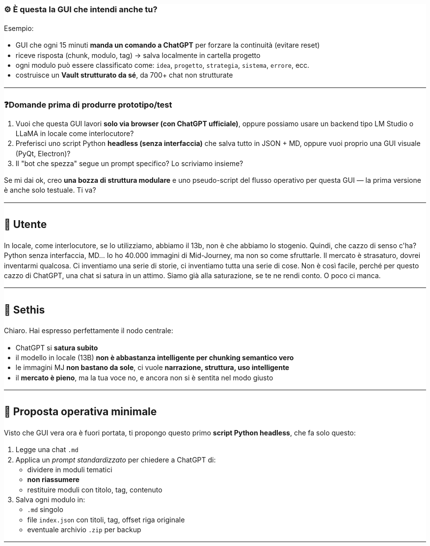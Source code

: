 
### ⚙️ È questa la GUI che intendi anche tu?

Esempio:

- GUI che ogni 15 minuti **manda un comando a ChatGPT** per forzare la continuità (evitare reset)
- riceve risposta (chunk, modulo, tag) → salva localmente in cartella progetto
- ogni modulo può essere classificato come: `idea`, `progetto`, `strategia`, `sistema`, `errore`, ecc.
- costruisce un **Vault strutturato da sé**, da 700+ chat non strutturate

---

### ❓Domande prima di produrre prototipo/test

1. Vuoi che questa GUI lavori **solo via browser (con ChatGPT ufficiale)**, oppure possiamo usare un backend tipo LM Studio o LLaMA in locale come interlocutore?
2. Preferisci uno script Python **headless (senza interfaccia)** che salva tutto in JSON + MD, oppure vuoi proprio una GUI visuale (PyQt, Electron)?
3. Il "bot che spezza" segue un prompt specifico? Lo scriviamo insieme?

Se mi dai ok, creo **una bozza di struttura modulare** e uno pseudo-script del flusso operativo per questa GUI — la prima versione è anche solo testuale. Ti va?

---

## 👤 **Utente**

In locale, come interlocutore, se lo utilizziamo, abbiamo il 13b, non è che abbiamo lo stogenio. Quindi, che cazzo di senso c'ha? Python senza interfaccia, MD... Io ho 40.000 immagini di Mid-Journey, ma non so come sfruttarle. Il mercato è strasaturo, dovrei inventarmi qualcosa. Ci inventiamo una serie di storie, ci inventiamo tutta una serie di cose. Non è così facile, perché per questo cazzo di ChatGPT, una chat si satura in un attimo. Siamo già alla saturazione, se te ne rendi conto. O poco ci manca.

---

## 🤖 **Sethis**

Chiaro. Hai espresso perfettamente il nodo centrale:

- ChatGPT si **satura subito**
- il modello in locale (13B) **non è abbastanza intelligente per chunking semantico vero**
- le immagini MJ **non bastano da sole**, ci vuole **narrazione, struttura, uso intelligente**
- il **mercato è pieno**, ma la tua voce no, e ancora non si è sentita nel modo giusto

---

## 🔧 Proposta operativa minimale

Visto che GUI vera ora è fuori portata, ti propongo questo primo **script Python headless**, che fa solo questo:

1. Legge una chat `.md`
2. Applica un *prompt standardizzato* per chiedere a ChatGPT di:
   - dividere in moduli tematici
   - **non riassumere**
   - restituire moduli con titolo, tag, contenuto
3. Salva ogni modulo in:
   - `.md` singolo
   - file `index.json` con titoli, tag, offset riga originale
   - eventuale archivio `.zip` per backup

---